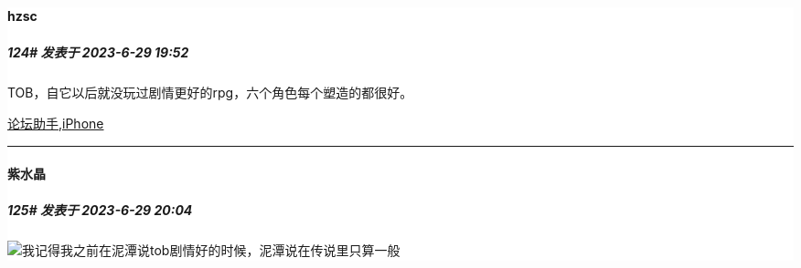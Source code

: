 ####  hzsc  
##### 124#       发表于 2023-6-29 19:52

TOB，自它以后就没玩过剧情更好的rpg，六个角色每个塑造的都很好。

[论坛助手,iPhone](https://bbs.saraba1st.com/2b/forum.php?mod=viewthread&amp;tid=2029836)


*****

####  紫水晶  
##### 125#       发表于 2023-6-29 20:04

<img src="https://static.saraba1st.com/image/smiley/face2017/001.png" referrerpolicy="no-referrer">我记得我之前在泥潭说tob剧情好的时候，泥潭说在传说里只算一般


